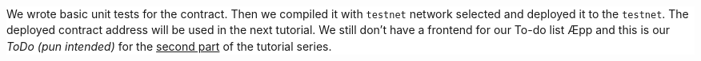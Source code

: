 We wrote basic unit tests for the contract. Then we compiled it with ```testnet``` network selected and deployed it to the ```testnet```. The deployed contract address will be used in the next tutorial.
We still don’t have a frontend for our To-do list Æpp and this is our *ToDo (pun intended)* for the [second part](https://github.com/aeternity/tutorials/blob/master/build-to-do-list-aepp-2.md) of the tutorial series.